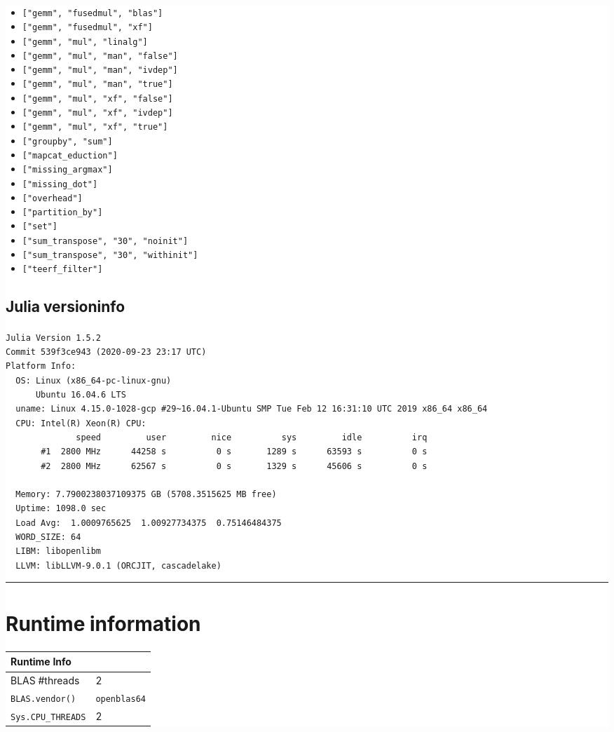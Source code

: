 - `["gemm", "fusedmul", "blas"]`
- `["gemm", "fusedmul", "xf"]`
- `["gemm", "mul", "linalg"]`
- `["gemm", "mul", "man", "false"]`
- `["gemm", "mul", "man", "ivdep"]`
- `["gemm", "mul", "man", "true"]`
- `["gemm", "mul", "xf", "false"]`
- `["gemm", "mul", "xf", "ivdep"]`
- `["gemm", "mul", "xf", "true"]`
- `["groupby", "sum"]`
- `["mapcat_eduction"]`
- `["missing_argmax"]`
- `["missing_dot"]`
- `["overhead"]`
- `["partition_by"]`
- `["set"]`
- `["sum_transpose", "30", "noinit"]`
- `["sum_transpose", "30", "withinit"]`
- `["teerf_filter"]`

## Julia versioninfo
```
Julia Version 1.5.2
Commit 539f3ce943 (2020-09-23 23:17 UTC)
Platform Info:
  OS: Linux (x86_64-pc-linux-gnu)
      Ubuntu 16.04.6 LTS
  uname: Linux 4.15.0-1028-gcp #29~16.04.1-Ubuntu SMP Tue Feb 12 16:31:10 UTC 2019 x86_64 x86_64
  CPU: Intel(R) Xeon(R) CPU: 
              speed         user         nice          sys         idle          irq
       #1  2800 MHz      44258 s          0 s       1289 s      63593 s          0 s
       #2  2800 MHz      62567 s          0 s       1329 s      45606 s          0 s
       
  Memory: 7.7900238037109375 GB (5708.3515625 MB free)
  Uptime: 1098.0 sec
  Load Avg:  1.0009765625  1.00927734375  0.75146484375
  WORD_SIZE: 64
  LIBM: libopenlibm
  LLVM: libLLVM-9.0.1 (ORCJIT, cascadelake)
```

---
# Runtime information
| Runtime Info | |
|:--|:--|
| BLAS #threads | 2 |
| `BLAS.vendor()` | `openblas64` |
| `Sys.CPU_THREADS` | 2 |
